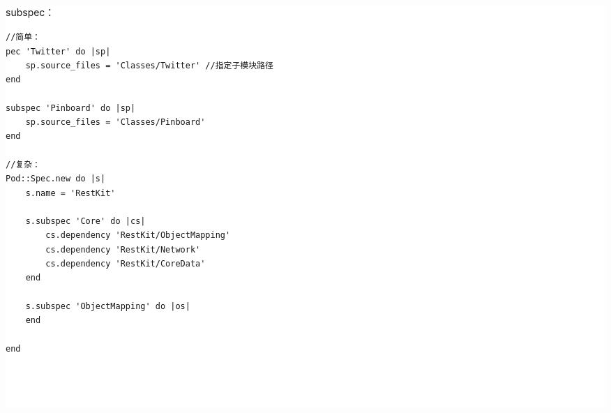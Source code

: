 subspec：

```
//简单：
pec 'Twitter' do |sp|
    sp.source_files = 'Classes/Twitter' //指定子模块路径
end

subspec 'Pinboard' do |sp|
    sp.source_files = 'Classes/Pinboard'
end
    
//复杂：
Pod::Spec.new do |s|
    s.name = 'RestKit'

    s.subspec 'Core' do |cs|
        cs.dependency 'RestKit/ObjectMapping'
        cs.dependency 'RestKit/Network'
        cs.dependency 'RestKit/CoreData'
    end

    s.subspec 'ObjectMapping' do |os|
    end
    
end
```


<br>
<br>
<br>